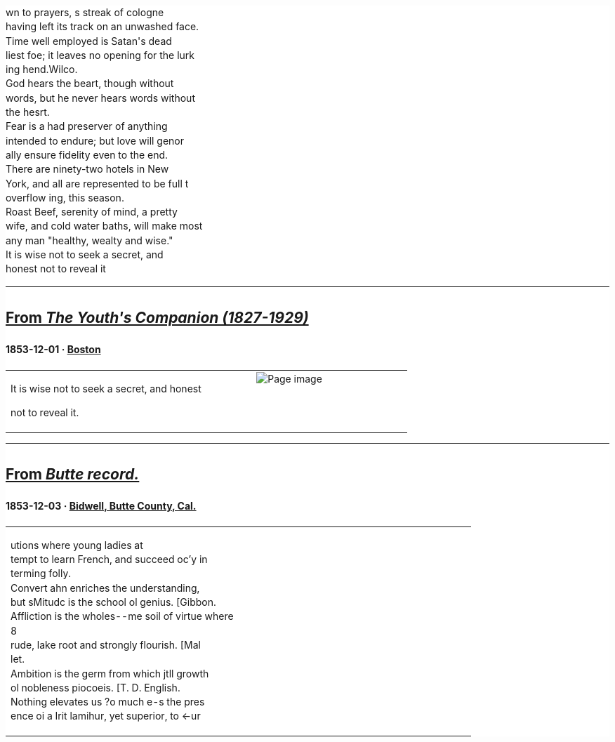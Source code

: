 wn to prayers, s streak of cologne  
having left its track on an unwashed face.  
Time well employed is Satan&#x27;s dead  
liest foe; it leaves no opening for the lurk­  
ing hend.Wilco.  
God hears the beart, though without  
words, but he never hears words without  
the hesrt.  
Fear is a had preserver of anything  
intended to endure; but love will genor­  
ally ensure fidelity even to the end.  
There are ninety-two hotels in New­  
York, and all are represented to be full t  
overflow ing, this season.  
Roast Beef, serenity of mind, a pretty  
wife, and cold water baths, will make most  
any man &quot;healthy, wealty and wise.&quot;  
It is wise not to seek a secret, and  
honest not to reveal it
</td></tr></table>

---

## [From _The Youth's Companion (1827-1929)_](https://archive.org/details/sim_youths-companion_1853-12-01_27_32/page/n3/mode/1up?view=theater)

#### 1853-12-01 &middot; [Boston](http://dbpedia.org/resource/Boston)

<table style="width: 100%;"><tr><td style="width: 50%">

  
  
It is wise not to seek a secret, and honest  
  
not to reveal it.
</td><td style="width: 50%; max-height: 75%; margin: auto; display: block;">
<img alt="Page image" src="https://iiif.archive.org/iiif/sim_youths-companion_1853-12-01_27_32&#0036;3/pct:55.651945,88.049645,20.609884,1.258865/600,/0/default.jpg"/>
</td>
</tr></table>

---

## [From _Butte record._](https://chroniclingamerica.loc.gov/lccn/sn93052998/1853-12-03/ed-1/seq-3)

#### 1853-12-03 &middot; [Bidwell, Butte County, Cal.](http://dbpedia.org/resource/Oroville%2C_California)

<table style="width: 100%;"><tr><td style="width: 50%">

utions where young ladies at­  
tempt to learn French, and succeed oc’y in  
terming folly.  
Convert ahn enriches the understanding,  
but sMitudc is the school ol genius. [Gibbon.  
Affliction is the wholes--me soil of virtue where  
8  
rude, lake root and strongly flourish. [Mal­  
let.  
Ambition is the germ from which jtll growth  
ol nobleness piocoeis. [T. D. English.  
Nothing elevates us ?o much e-s the pres­  
ence oi a Irit lamihur, yet superior, to &lt;-ur  